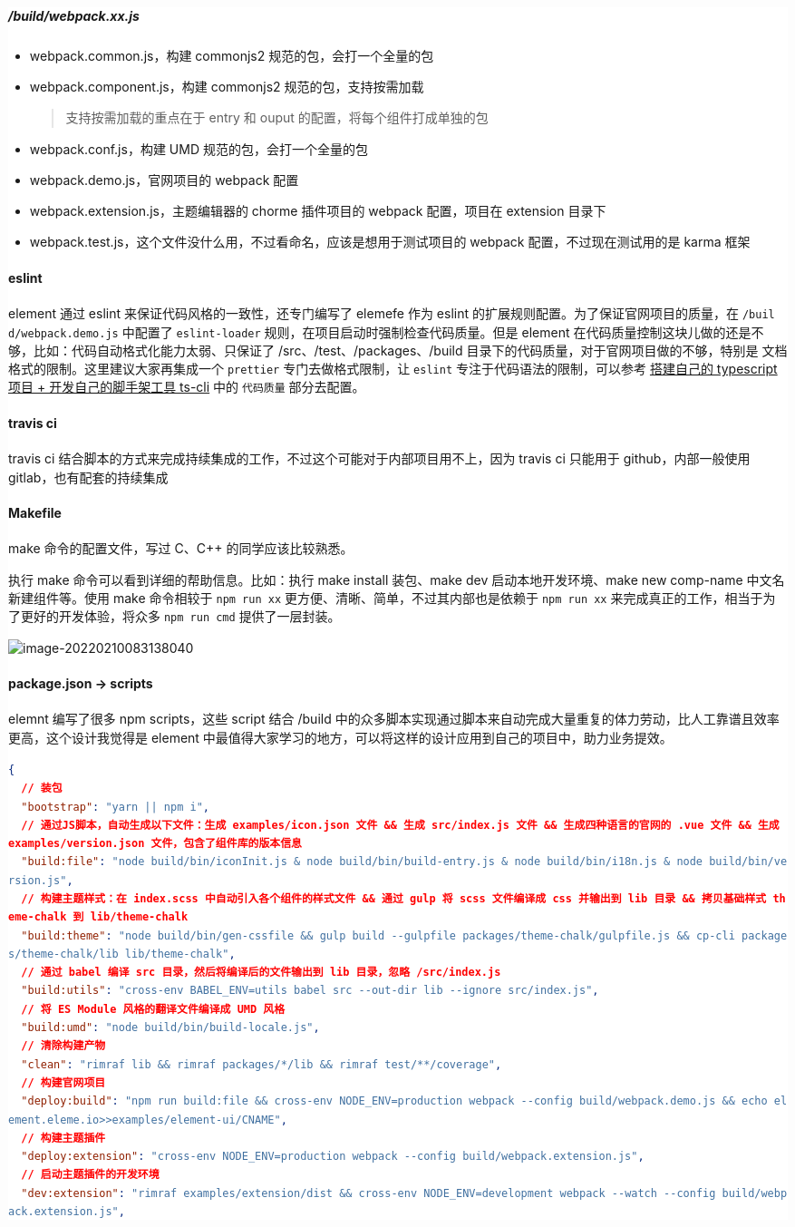 ##### /build/webpack.xx.js

* webpack.common.js，构建 commonjs2 规范的包，会打一个全量的包

* webpack.component.js，构建 commonjs2 规范的包，支持按需加载

  > 支持按需加载的重点在于 entry 和 ouput 的配置，将每个组件打成单独的包

* webpack.conf.js，构建 UMD 规范的包，会打一个全量的包

* webpack.demo.js，官网项目的 webpack 配置

* webpack.extension.js，主题编辑器的 chorme 插件项目的 webpack 配置，项目在 extension 目录下

* webpack.test.js，这个文件没什么用，不过看命名，应该是想用于测试项目的 webpack 配置，不过现在测试用的是 karma 框架

#### eslint

element 通过 eslint 来保证代码风格的一致性，还专门编写了 elemefe 作为 eslint 的扩展规则配置。为了保证官网项目的质量，在 `/build/webpack.demo.js` 中配置了 `eslint-loader` 规则，在项目启动时强制检查代码质量。但是 element 在代码质量控制这块儿做的还是不够，比如：代码自动格式化能力太弱、只保证了 /src、/test、/packages、/build 目录下的代码质量，对于官网项目做的不够，特别是 文档格式的限制。这里建议大家再集成一个 `prettier` 专门去做格式限制，让 `eslint` 专注于代码语法的限制，可以参考 [搭建自己的 typescript 项目 + 开发自己的脚手架工具 ts-cli](https://juejin.cn/post/6901552013717438472#heading-6) 中的 `代码质量` 部分去配置。

#### travis ci

travis ci 结合脚本的方式来完成持续集成的工作，不过这个可能对于内部项目用不上，因为 travis ci 只能用于 github，内部一般使用 gitlab，也有配套的持续集成

#### Makefile

make 命令的配置文件，写过 C、C++ 的同学应该比较熟悉。

执行 make 命令可以看到详细的帮助信息。比如：执行 make install 装包、make dev 启动本地开发环境、make new comp-name 中文名 新建组件等。使用 make 命令相较于 `npm run xx` 更方便、清晰、简单，不过其内部也是依赖于 `npm run xx` 来完成真正的工作，相当于为了更好的开发体验，将众多 `npm run cmd` 提供了一层封装。

![image-20220210083138040](https://gitee.com/liyongning/typora-image-bed/raw/master/202202100831444.png)

#### package.json -> scripts

elemnt 编写了很多 npm scripts，这些 script 结合 /build 中的众多脚本实现通过脚本来自动完成大量重复的体力劳动，比人工靠谱且效率更高，这个设计我觉得是 element 中最值得大家学习的地方，可以将这样的设计应用到自己的项目中，助力业务提效。

```json
{
  // 装包
  "bootstrap": "yarn || npm i",
  // 通过JS脚本，自动生成以下文件：生成 examples/icon.json 文件 && 生成 src/index.js 文件 && 生成四种语言的官网的 .vue 文件 && 生成 examples/version.json 文件，包含了组件库的版本信息
  "build:file": "node build/bin/iconInit.js & node build/bin/build-entry.js & node build/bin/i18n.js & node build/bin/version.js",
  // 构建主题样式：在 index.scss 中自动引入各个组件的样式文件 && 通过 gulp 将 scss 文件编译成 css 并输出到 lib 目录 && 拷贝基础样式 theme-chalk 到 lib/theme-chalk
  "build:theme": "node build/bin/gen-cssfile && gulp build --gulpfile packages/theme-chalk/gulpfile.js && cp-cli packages/theme-chalk/lib lib/theme-chalk",
  // 通过 babel 编译 src 目录，然后将编译后的文件输出到 lib 目录，忽略 /src/index.js
  "build:utils": "cross-env BABEL_ENV=utils babel src --out-dir lib --ignore src/index.js",
  // 将 ES Module 风格的翻译文件编译成 UMD 风格
  "build:umd": "node build/bin/build-locale.js",
  // 清除构建产物
  "clean": "rimraf lib && rimraf packages/*/lib && rimraf test/**/coverage",
  // 构建官网项目
  "deploy:build": "npm run build:file && cross-env NODE_ENV=production webpack --config build/webpack.demo.js && echo element.eleme.io>>examples/element-ui/CNAME",
  // 构建主题插件
  "deploy:extension": "cross-env NODE_ENV=production webpack --config build/webpack.extension.js",
  // 启动主题插件的开发环境
  "dev:extension": "rimraf examples/extension/dist && cross-env NODE_ENV=development webpack --watch --config build/webpack.extension.js",
```
